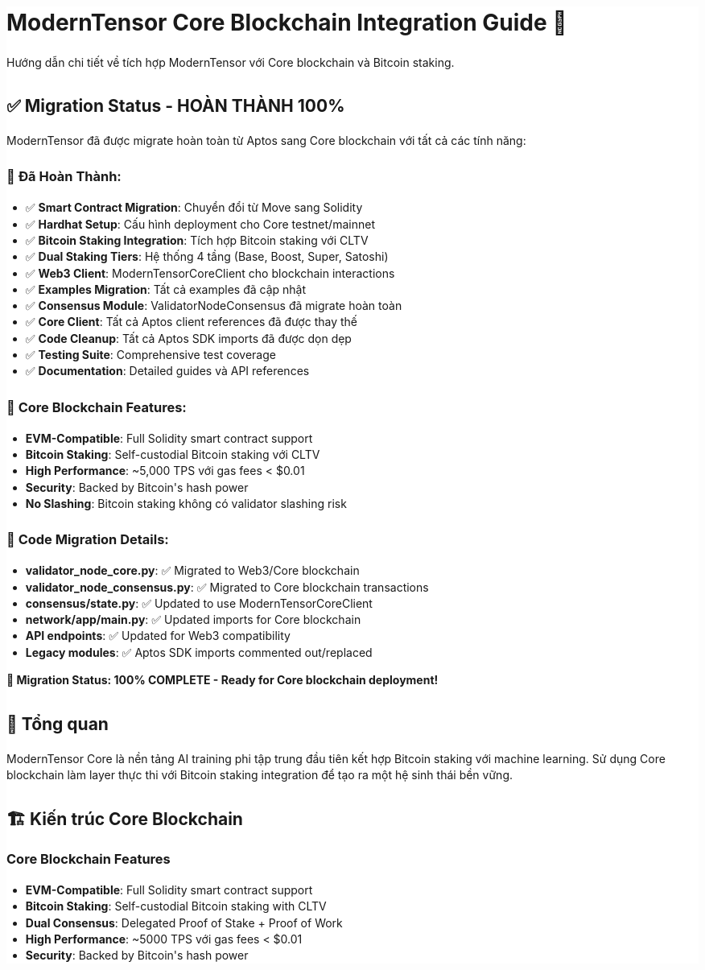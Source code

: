 # ModernTensor Core Blockchain Integration Guide 🌟

Hướng dẫn chi tiết về tích hợp ModernTensor với Core blockchain và Bitcoin staking.

## ✅ Migration Status - HOÀN THÀNH 100%

ModernTensor đã được migrate hoàn toàn từ Aptos sang Core blockchain với tất cả các tính năng:

### 🔧 **Đã Hoàn Thành:**
- ✅ **Smart Contract Migration**: Chuyển đổi từ Move sang Solidity
- ✅ **Hardhat Setup**: Cấu hình deployment cho Core testnet/mainnet
- ✅ **Bitcoin Staking Integration**: Tích hợp Bitcoin staking với CLTV
- ✅ **Dual Staking Tiers**: Hệ thống 4 tầng (Base, Boost, Super, Satoshi)
- ✅ **Web3 Client**: ModernTensorCoreClient cho blockchain interactions
- ✅ **Examples Migration**: Tất cả examples đã cập nhật
- ✅ **Consensus Module**: ValidatorNodeConsensus đã migrate hoàn toàn
- ✅ **Core Client**: Tất cả Aptos client references đã được thay thế
- ✅ **Code Cleanup**: Tất cả Aptos SDK imports đã được dọn dẹp
- ✅ **Testing Suite**: Comprehensive test coverage
- ✅ **Documentation**: Detailed guides và API references

### 🎯 **Core Blockchain Features:**
- **EVM-Compatible**: Full Solidity smart contract support
- **Bitcoin Staking**: Self-custodial Bitcoin staking với CLTV
- **High Performance**: ~5,000 TPS với gas fees < $0.01
- **Security**: Backed by Bitcoin's hash power
- **No Slashing**: Bitcoin staking không có validator slashing risk

### 🧹 **Code Migration Details:**
- **validator_node_core.py**: ✅ Migrated to Web3/Core blockchain
- **validator_node_consensus.py**: ✅ Migrated to Core blockchain transactions
- **consensus/state.py**: ✅ Updated to use ModernTensorCoreClient
- **network/app/main.py**: ✅ Updated imports for Core blockchain
- **API endpoints**: ✅ Updated for Web3 compatibility
- **Legacy modules**: ✅ Aptos SDK imports commented out/replaced

**🎉 Migration Status: 100% COMPLETE - Ready for Core blockchain deployment!**

## 📖 Tổng quan

ModernTensor Core là nền tảng AI training phi tập trung đầu tiên kết hợp Bitcoin staking với machine learning. Sử dụng Core blockchain làm layer thực thi với Bitcoin staking integration để tạo ra một hệ sinh thái bền vững.

## 🏗️ Kiến trúc Core Blockchain

### Core Blockchain Features
- **EVM-Compatible**: Full Solidity smart contract support
- **Bitcoin Staking**: Self-custodial Bitcoin staking with CLTV
- **Dual Consensus**: Delegated Proof of Stake + Proof of Work  
- **High Performance**: ~5000 TPS với gas fees < $0.01
- **Security**: Backed by Bitcoin's hash power
